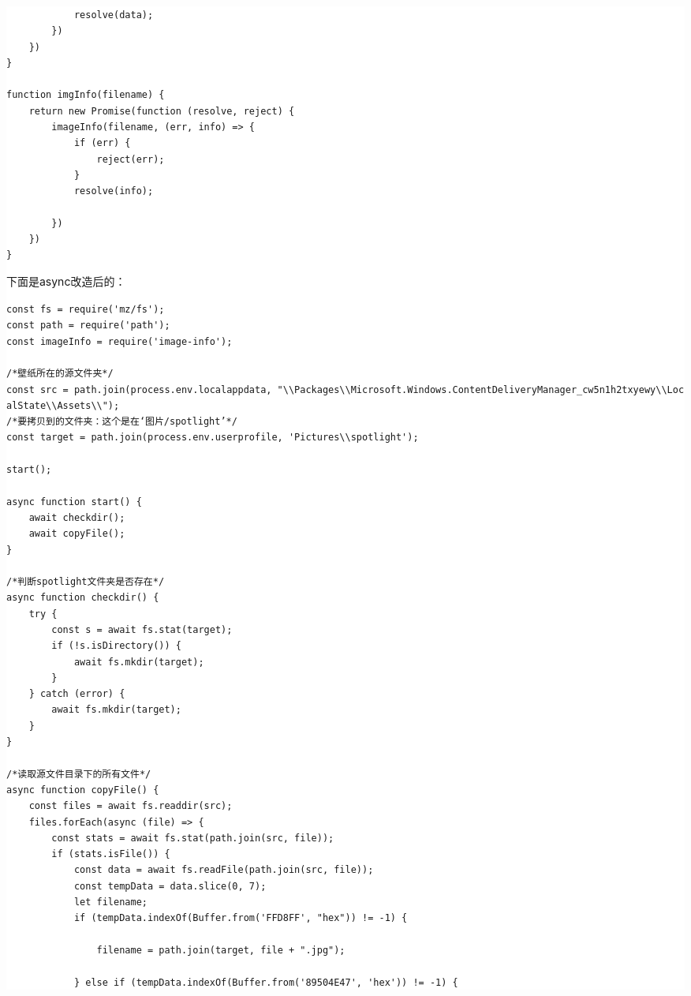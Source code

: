 ```
			resolve(data);
		})
	})
}

function imgInfo(filename) {
	return new Promise(function (resolve, reject) {
		imageInfo(filename, (err, info) => {
			if (err) {
				reject(err);
			}
			resolve(info);

		})
	})
}
```

下面是async改造后的：
```
const fs = require('mz/fs');
const path = require('path');
const imageInfo = require('image-info');

/*壁纸所在的源文件夹*/
const src = path.join(process.env.localappdata, "\\Packages\\Microsoft.Windows.ContentDeliveryManager_cw5n1h2txyewy\\LocalState\\Assets\\");
/*要拷贝到的文件夹：这个是在‘图片/spotlight’*/
const target = path.join(process.env.userprofile, 'Pictures\\spotlight');

start();

async function start() {
	await checkdir();
	await copyFile();
}

/*判断spotlight文件夹是否存在*/
async function checkdir() {
	try {
		const s = await fs.stat(target);
		if (!s.isDirectory()) {
			await fs.mkdir(target);
		}
	} catch (error) {
		await fs.mkdir(target);
	}
}

/*读取源文件目录下的所有文件*/
async function copyFile() {
	const files = await fs.readdir(src);
	files.forEach(async (file) => {
		const stats = await fs.stat(path.join(src, file));
		if (stats.isFile()) {
			const data = await fs.readFile(path.join(src, file));
			const tempData = data.slice(0, 7);
			let filename;
			if (tempData.indexOf(Buffer.from('FFD8FF', "hex")) != -1) {

				filename = path.join(target, file + ".jpg");

			} else if (tempData.indexOf(Buffer.from('89504E47', 'hex')) != -1) {

```